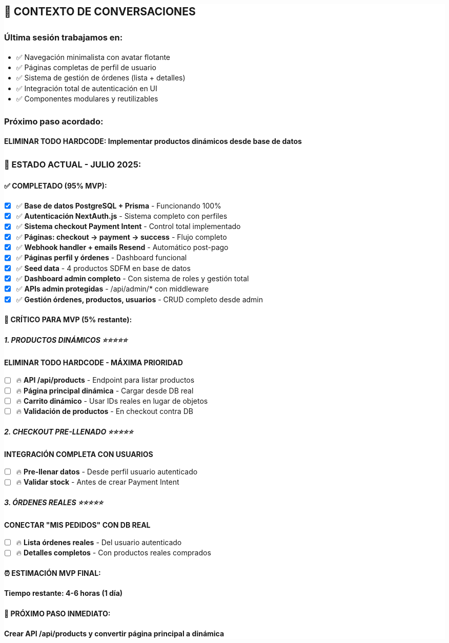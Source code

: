 
## 💬 **CONTEXTO DE CONVERSACIONES**

### **Última sesión trabajamos en:**
- ✅ Navegación minimalista con avatar flotante
- ✅ Páginas completas de perfil de usuario
- ✅ Sistema de gestión de órdenes (lista + detalles)
- ✅ Integración total de autenticación en UI
- ✅ Componentes modulares y reutilizables

### **Próximo paso acordado:**
**ELIMINAR TODO HARDCODE: Implementar productos dinámicos desde base de datos**

### **🚀 ESTADO ACTUAL - JULIO 2025:**

#### **✅ COMPLETADO (95% MVP):**
- [x] ✅ **Base de datos PostgreSQL + Prisma** - Funcionando 100%
- [x] ✅ **Autenticación NextAuth.js** - Sistema completo con perfiles  
- [x] ✅ **Sistema checkout Payment Intent** - Control total implementado
- [x] ✅ **Páginas: checkout → payment → success** - Flujo completo
- [x] ✅ **Webhook handler + emails Resend** - Automático post-pago
- [x] ✅ **Páginas perfil y órdenes** - Dashboard funcional
- [x] ✅ **Seed data** - 4 productos SDFM en base de datos
- [x] ✅ **Dashboard admin completo** - Con sistema de roles y gestión total
- [x] ✅ **APIs admin protegidas** - /api/admin/* con middleware
- [x] ✅ **Gestión órdenes, productos, usuarios** - CRUD completo desde admin

#### **🚀 CRÍTICO PARA MVP (5% restante):**

##### **1. PRODUCTOS DINÁMICOS** ⭐⭐⭐⭐⭐
**ELIMINAR TODO HARDCODE - MÁXIMA PRIORIDAD**
- [ ] 🔥 **API /api/products** - Endpoint para listar productos
- [ ] 🔥 **Página principal dinámica** - Cargar desde DB real  
- [ ] 🔥 **Carrito dinámico** - Usar IDs reales en lugar de objetos
- [ ] 🔥 **Validación de productos** - En checkout contra DB

##### **2. CHECKOUT PRE-LLENADO** ⭐⭐⭐⭐⭐  
**INTEGRACIÓN COMPLETA CON USUARIOS**
- [ ] 🔥 **Pre-llenar datos** - Desde perfil usuario autenticado
- [ ] 🔥 **Validar stock** - Antes de crear Payment Intent

##### **3. ÓRDENES REALES** ⭐⭐⭐⭐⭐
**CONECTAR "MIS PEDIDOS" CON DB REAL**
- [ ] 🔥 **Lista órdenes reales** - Del usuario autenticado
- [ ] 🔥 **Detalles completos** - Con productos reales comprados

#### **⏰ ESTIMACIÓN MVP FINAL:**
**Tiempo restante: 4-6 horas (1 día)**

#### **🎯 PRÓXIMO PASO INMEDIATO:**
**Crear API /api/products y convertir página principal a dinámica**
